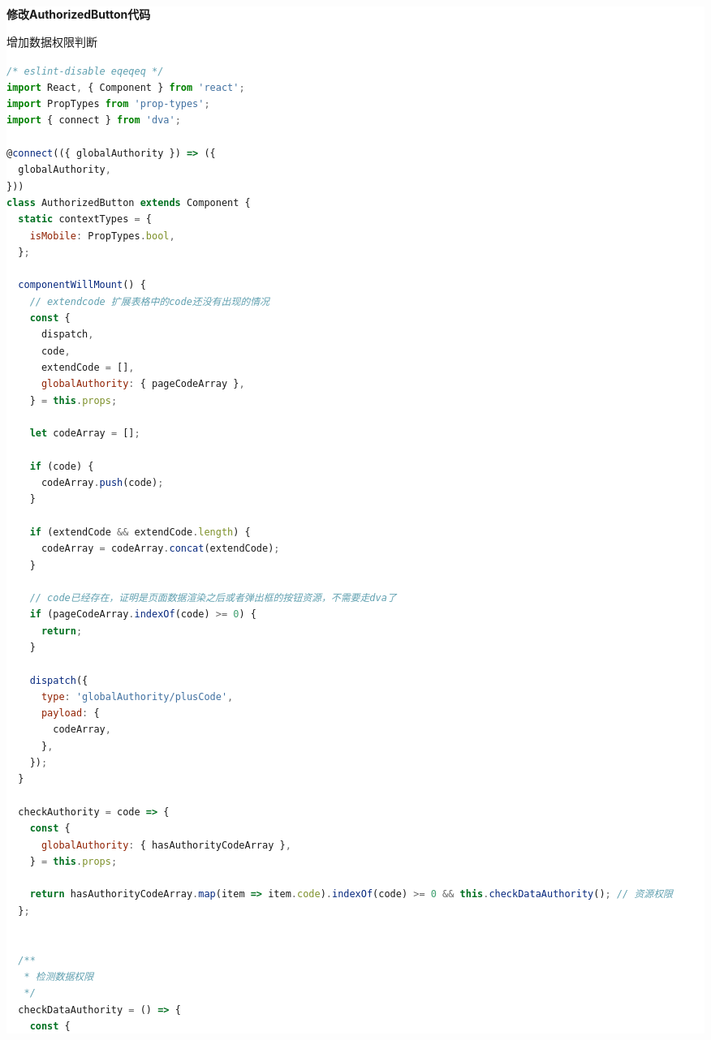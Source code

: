 **修改AuthorizedButton代码**

增加数据权限判断

```js
/* eslint-disable eqeqeq */
import React, { Component } from 'react';
import PropTypes from 'prop-types';
import { connect } from 'dva';

@connect(({ globalAuthority }) => ({
  globalAuthority,
}))
class AuthorizedButton extends Component {
  static contextTypes = {
    isMobile: PropTypes.bool,
  };

  componentWillMount() {
    // extendcode 扩展表格中的code还没有出现的情况
    const {
      dispatch,
      code,
      extendCode = [],
      globalAuthority: { pageCodeArray },
    } = this.props;

    let codeArray = [];

    if (code) {
      codeArray.push(code);
    }

    if (extendCode && extendCode.length) {
      codeArray = codeArray.concat(extendCode);
    }

    // code已经存在，证明是页面数据渲染之后或者弹出框的按钮资源，不需要走dva了
    if (pageCodeArray.indexOf(code) >= 0) {
      return;
    }

    dispatch({
      type: 'globalAuthority/plusCode',
      payload: {
        codeArray,
      },
    });
  }

  checkAuthority = code => {
    const {
      globalAuthority: { hasAuthorityCodeArray },
    } = this.props;

    return hasAuthorityCodeArray.map(item => item.code).indexOf(code) >= 0 && this.checkDataAuthority(); // 资源权限
  };


  /**
   * 检测数据权限
   */
  checkDataAuthority = () => {
    const {
```